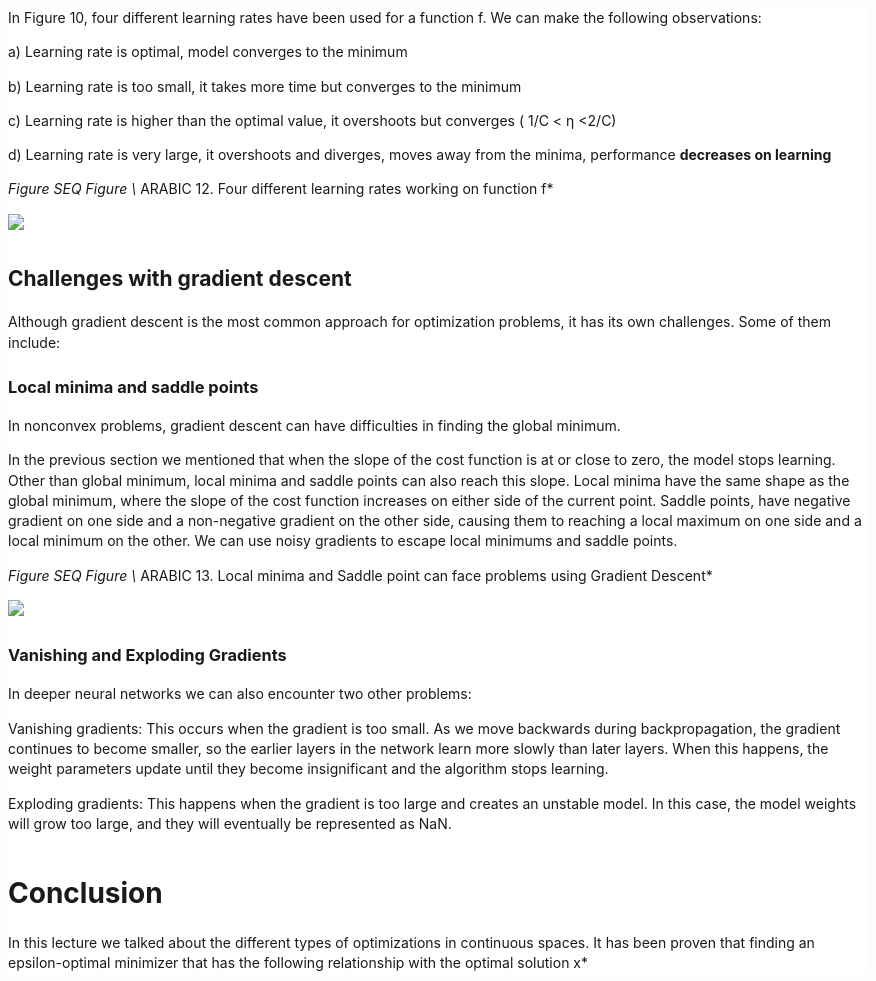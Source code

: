 
In Figure 10, four different learning rates have been used for a function f. We can make the following observations:

a) Learning rate is optimal, model converges to the minimum

b) Learning rate is too small, it takes more time but converges to the minimum

c) Learning rate is higher than the optimal value, it overshoots but converges ( 1/C < η <2/C)

d) Learning rate is very large, it overshoots and diverges, moves away from the minima, performance **decreases on learning**


*Figure  SEQ Figure \\* ARABIC 12. Four different learning rates working on function f*

![](Aspose.Words.153ba005-881a-4c4b-97e3-6ea90eff943d.030.png)


## Challenges with gradient descent
Although gradient descent is the most common approach for optimization problems, it has its own challenges. Some of them include:
### Local minima and saddle points
In nonconvex problems, gradient descent can have difficulties in finding the global minimum.

In the previous section we mentioned that when the slope of the cost function is at or close to zero, the model stops learning. Other than global minimum, local minima and saddle points can also reach this slope. Local minima have the same shape as the global minimum, where the slope of the cost function increases on either side of the current point. Saddle points, have negative gradient on one side and a non-negative gradient on the other side, causing them to reaching a local maximum on one side and a local minimum on the other. We can use noisy gradients to escape local minimums and saddle points.

*Figure  SEQ Figure \\* ARABIC 13. Local minima and Saddle point can face problems using Gradient Descent*

![](Aspose.Words.153ba005-881a-4c4b-97e3-6ea90eff943d.031.png)

### Vanishing and Exploding Gradients
In deeper neural networks we can also encounter two other problems:

Vanishing gradients: This occurs when the gradient is too small. As we move backwards during backpropagation, the gradient continues to become smaller, so the earlier layers in the network learn more slowly than later layers. When this happens, the weight parameters update until they become insignificant and the algorithm stops learning.

Exploding gradients: This happens when the gradient is too large and creates an unstable model. In this case, the model weights will grow too large, and they will eventually be represented as NaN.

# Conclusion
In this lecture we talked about the different types of optimizations in continuous spaces. It has been proven that finding an epsilon-optimal minimizer that has the following relationship with the optimal solution x\*

